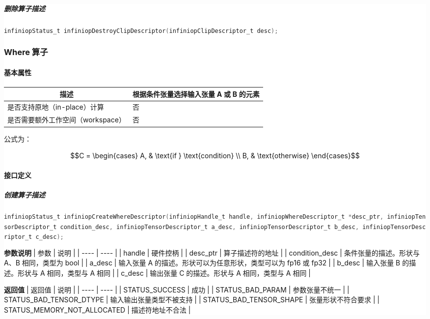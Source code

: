 ##### 删除算子描述
```C
infiniopStatus_t infiniopDestroyClipDescriptor(infiniopClipDescriptor_t desc);
```

### Where 算子

#### 基本属性
| 描述 | 根据条件张量选择输入张量 A 或 B 的元素 |
| ---- | -------------------------------------- |
| 是否支持原地（in-place）计算 | 否 |
| 是否需要额外工作空间（workspace） | 否 |

公式为：

$$C = \begin{cases} A, & \text{if } \text{condition} \\ B, & \text{otherwise} \end{cases}$$

#### 接口定义

##### 创建算子描述
```C
infiniopStatus_t infiniopCreateWhereDescriptor(infiniopHandle_t handle, infiniopWhereDescriptor_t *desc_ptr, infiniopTensorDescriptor_t condition_desc, infiniopTensorDescriptor_t a_desc, infiniopTensorDescriptor_t b_desc, infiniopTensorDescriptor_t c_desc);
```

**参数说明**
| 参数 | 说明 |
| ---- | ---- |
| handle | 硬件控柄 |
| desc_ptr | 算子描述符的地址 |
| condition_desc | 条件张量的描述。形状与 A、B 相同，类型为 bool |
| a_desc | 输入张量 A 的描述。形状可以为任意形状，类型可以为 fp16 或 fp32 |
| b_desc | 输入张量 B 的描述。形状与 A 相同，类型与 A 相同 |
| c_desc | 输出张量 C 的描述。形状与 A 相同，类型与 A 相同 |

**返回值**
| 返回值 | 说明 |
| ---- | ---- |
| STATUS_SUCCESS | 成功 |
| STATUS_BAD_PARAM | 参数张量不统一 |
| STATUS_BAD_TENSOR_DTYPE | 输入输出张量类型不被支持 |
| STATUS_BAD_TENSOR_SHAPE | 张量形状不符合要求 |
| STATUS_MEMORY_NOT_ALLOCATED | 描述符地址不合法 |
